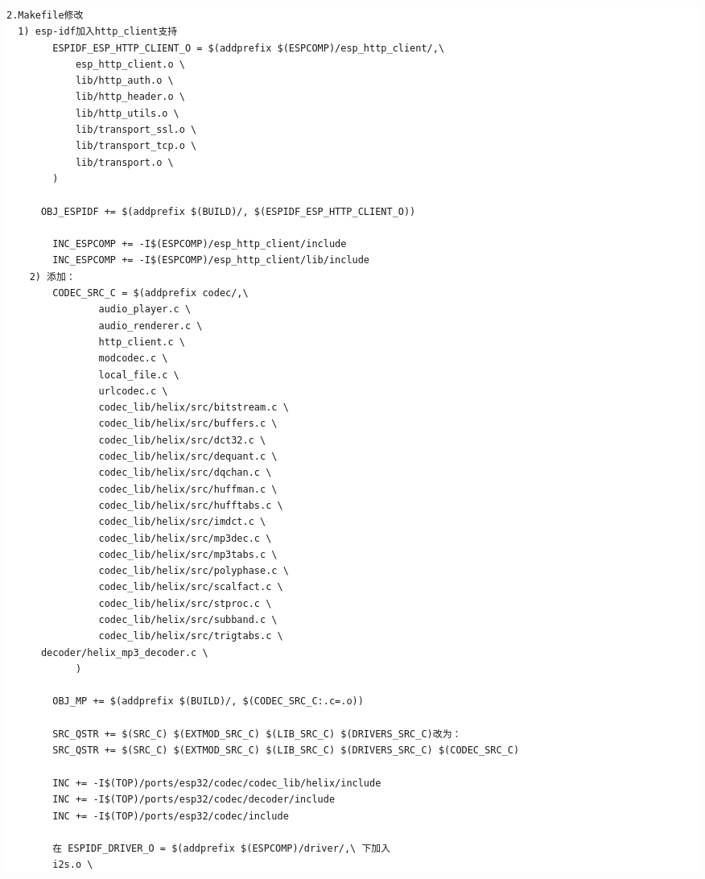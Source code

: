 	2.Makefile修改
	  1) esp-idf加入http_client支持
			ESPIDF_ESP_HTTP_CLIENT_O = $(addprefix $(ESPCOMP)/esp_http_client/,\
				esp_http_client.o \
				lib/http_auth.o \
				lib/http_header.o \
				lib/http_utils.o \
				lib/transport_ssl.o \
				lib/transport_tcp.o \
				lib/transport.o \
			)

		  OBJ_ESPIDF += $(addprefix $(BUILD)/, $(ESPIDF_ESP_HTTP_CLIENT_O))

			INC_ESPCOMP += -I$(ESPCOMP)/esp_http_client/include
			INC_ESPCOMP += -I$(ESPCOMP)/esp_http_client/lib/include
		2) 添加：
			CODEC_SRC_C = $(addprefix codec/,\
					audio_player.c \
					audio_renderer.c \
					http_client.c \
					modcodec.c \
					local_file.c \
					urlcodec.c \
					codec_lib/helix/src/bitstream.c \
					codec_lib/helix/src/buffers.c \
					codec_lib/helix/src/dct32.c \
					codec_lib/helix/src/dequant.c \
					codec_lib/helix/src/dqchan.c \
					codec_lib/helix/src/huffman.c \
					codec_lib/helix/src/hufftabs.c \
					codec_lib/helix/src/imdct.c \
					codec_lib/helix/src/mp3dec.c \
					codec_lib/helix/src/mp3tabs.c \
					codec_lib/helix/src/polyphase.c \
					codec_lib/helix/src/scalfact.c \
					codec_lib/helix/src/stproc.c \
					codec_lib/helix/src/subband.c \
					codec_lib/helix/src/trigtabs.c \
          decoder/helix_mp3_decoder.c \
				)

			OBJ_MP += $(addprefix $(BUILD)/, $(CODEC_SRC_C:.c=.o))

			SRC_QSTR += $(SRC_C) $(EXTMOD_SRC_C) $(LIB_SRC_C) $(DRIVERS_SRC_C)改为：
			SRC_QSTR += $(SRC_C) $(EXTMOD_SRC_C) $(LIB_SRC_C) $(DRIVERS_SRC_C) $(CODEC_SRC_C)
			
			INC += -I$(TOP)/ports/esp32/codec/codec_lib/helix/include
			INC += -I$(TOP)/ports/esp32/codec/decoder/include
			INC += -I$(TOP)/ports/esp32/codec/include

			在 ESPIDF_DRIVER_O = $(addprefix $(ESPCOMP)/driver/,\ 下加入
     		i2s.o \
